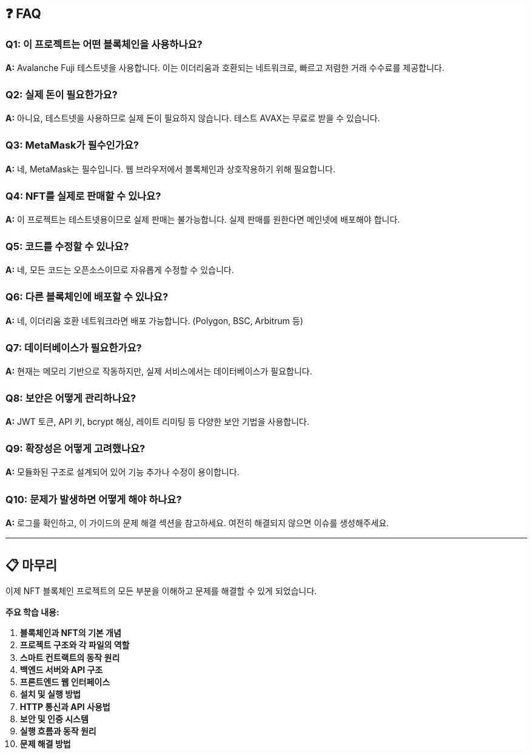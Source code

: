 
## ❓ FAQ

### Q1: 이 프로젝트는 어떤 블록체인을 사용하나요?
**A:** Avalanche Fuji 테스트넷을 사용합니다. 이는 이더리움과 호환되는 네트워크로, 빠르고 저렴한 거래 수수료를 제공합니다.

### Q2: 실제 돈이 필요한가요?
**A:** 아니요, 테스트넷을 사용하므로 실제 돈이 필요하지 않습니다. 테스트 AVAX는 무료로 받을 수 있습니다.

### Q3: MetaMask가 필수인가요?
**A:** 네, MetaMask는 필수입니다. 웹 브라우저에서 블록체인과 상호작용하기 위해 필요합니다.

### Q4: NFT를 실제로 판매할 수 있나요?
**A:** 이 프로젝트는 테스트넷용이므로 실제 판매는 불가능합니다. 실제 판매를 원한다면 메인넷에 배포해야 합니다.

### Q5: 코드를 수정할 수 있나요?
**A:** 네, 모든 코드는 오픈소스이므로 자유롭게 수정할 수 있습니다.

### Q6: 다른 블록체인에 배포할 수 있나요?
**A:** 네, 이더리움 호환 네트워크라면 배포 가능합니다. (Polygon, BSC, Arbitrum 등)

### Q7: 데이터베이스가 필요한가요?
**A:** 현재는 메모리 기반으로 작동하지만, 실제 서비스에서는 데이터베이스가 필요합니다.

### Q8: 보안은 어떻게 관리하나요?
**A:** JWT 토큰, API 키, bcrypt 해싱, 레이트 리미팅 등 다양한 보안 기법을 사용합니다.

### Q9: 확장성은 어떻게 고려했나요?
**A:** 모듈화된 구조로 설계되어 있어 기능 추가나 수정이 용이합니다.

### Q10: 문제가 발생하면 어떻게 해야 하나요?
**A:** 로그를 확인하고, 이 가이드의 문제 해결 섹션을 참고하세요. 여전히 해결되지 않으면 이슈를 생성해주세요.

---

## 📋 마무리

이제 NFT 블록체인 프로젝트의 모든 부분을 이해하고 문제를 해결할 수 있게 되었습니다. 

**주요 학습 내용:**
1. **블록체인과 NFT의 기본 개념**
2. **프로젝트 구조와 각 파일의 역할**
3. **스마트 컨트랙트의 동작 원리**
4. **백엔드 서버와 API 구조**
5. **프론트엔드 웹 인터페이스**
6. **설치 및 실행 방법**
7. **HTTP 통신과 API 사용법**
8. **보안 및 인증 시스템**
9. **실행 흐름과 동작 원리**
10. **문제 해결 방법**
